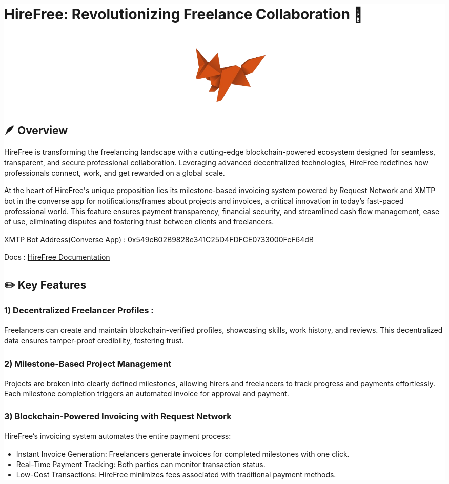 # HireFree: Revolutionizing Freelance Collaboration 🚀
<p align="center">
  <img src="/packages/public/logojj.png" alt="HireFree Logo" width="200" />
</p>

## 🪶 Overview
HireFree is transforming the freelancing landscape with a cutting-edge blockchain-powered ecosystem designed for seamless, transparent, and secure professional collaboration. Leveraging advanced decentralized technologies, HireFree redefines how professionals connect, work, and get rewarded on a global scale.

At the heart of HireFree's unique proposition lies its milestone-based invoicing system powered by Request Network and XMTP bot in the converse app for notifications/frames about projects and invoices, a critical innovation in today’s fast-paced professional world. This feature ensures payment transparency, financial security, and streamlined cash flow management, ease of use, eliminating disputes and fostering trust between clients and freelancers.

XMTP Bot Address(Converse App) : 0x549cB02B9828e341C25D4FDFCE0733000FcF64dB

Docs : [HireFree Documentation](https://chainmates.gitbook.io/hirefree)
## ✏️ Key Features

### 1) Decentralized Freelancer Profiles : 
Freelancers can create and maintain blockchain-verified profiles, showcasing skills, work history, and reviews. This decentralized data ensures tamper-proof credibility, fostering trust.

### 2) Milestone-Based Project Management
Projects are broken into clearly defined milestones, allowing hirers and freelancers to track progress and payments effortlessly. Each milestone completion triggers an automated invoice for approval and payment.

### 3) Blockchain-Powered Invoicing with Request Network
HireFree’s invoicing system automates the entire payment process:

- Instant Invoice Generation: Freelancers generate invoices for completed milestones with one click.
- Real-Time Payment Tracking: Both parties can monitor transaction status.
- Low-Cost Transactions: HireFree minimizes fees associated with traditional payment methods.
